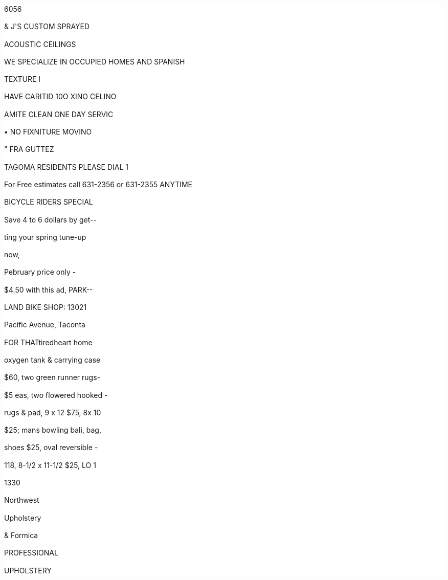 6056

& J'S CUSTOM SPRAYED

ACOUSTIC CEILINGS

WE SPECIALIZE IN OCCUPIED HOMES AND SPANISH

TEXTURE I

HAVE CARITID 10O XINO CELINO

AMITE CLEAN ONE DAY SERVIC

• NO FIXNITURE MOVINO

" FRA GUTTEZ

TAGOMA RESIDENTS PLEASE DIAL 1

For Free estimates call 631-2356 or 631-2355 ANYTIME

BICYCLE RIDERS SPECIAL

Save 4 to 6 dollars by get--

ting your spring tune-up

now,

Pebruary price only -

$4.50 with this ad, PARK--

LAND BIKE SHOP: 13021

Pacific Avenue, Taconta

FOR THATtiredheart home

oxygen tank & carrying case

$60, two green runner rugs-

$5 eas, two flowered hooked -

rugs & pad, 9 x 12 $75, 8x 10

$25; mans bowling bali, bag,

shoes $25, oval reversible -

118, 8-1/2 x 11-1/2 $25, LO 1

1330

Northwest

Upholstery

& Formica

PROFESSIONAL

UPHOLSTERY
